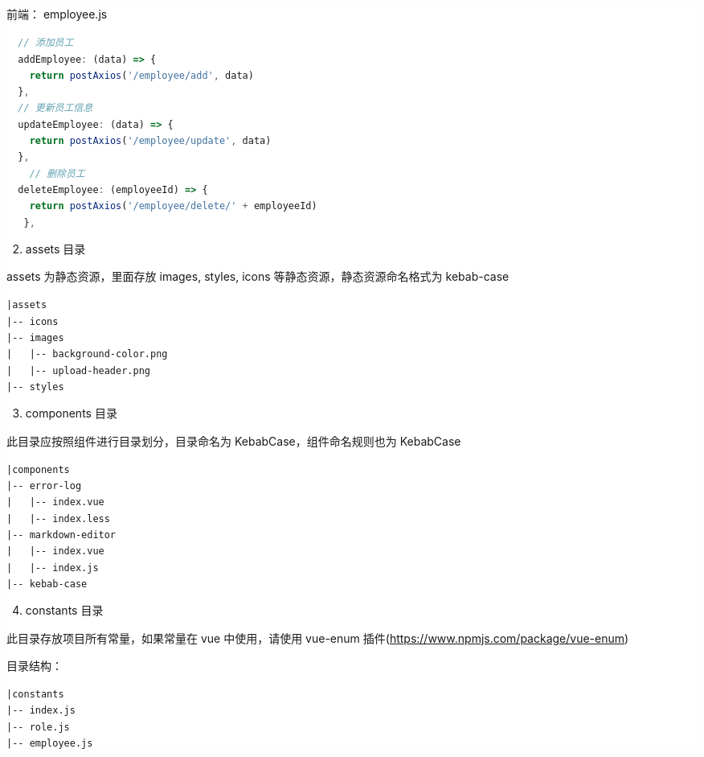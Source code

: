 前端： employee.js

```js
  // 添加员工
  addEmployee: (data) => {
    return postAxios('/employee/add', data)
  },
  // 更新员工信息
  updateEmployee: (data) => {
    return postAxios('/employee/update', data)
  },
    // 删除员工
  deleteEmployee: (employeeId) => {
    return postAxios('/employee/delete/' + employeeId)
   },
```

2) assets 目录

assets 为静态资源，里面存放 images, styles, icons 等静态资源，静态资源命名格式为 kebab-case

```
|assets
|-- icons
|-- images
|   |-- background-color.png
|   |-- upload-header.png
|-- styles
```

3) components 目录

此目录应按照组件进行目录划分，目录命名为 KebabCase，组件命名规则也为 KebabCase

```
|components
|-- error-log
|   |-- index.vue
|   |-- index.less
|-- markdown-editor
|   |-- index.vue
|   |-- index.js
|-- kebab-case
```

4) constants 目录

此目录存放项目所有常量，如果常量在 vue 中使用，请使用 vue-enum 插件(https://www.npmjs.com/package/vue-enum)

目录结构：

```
|constants
|-- index.js
|-- role.js
|-- employee.js
```
